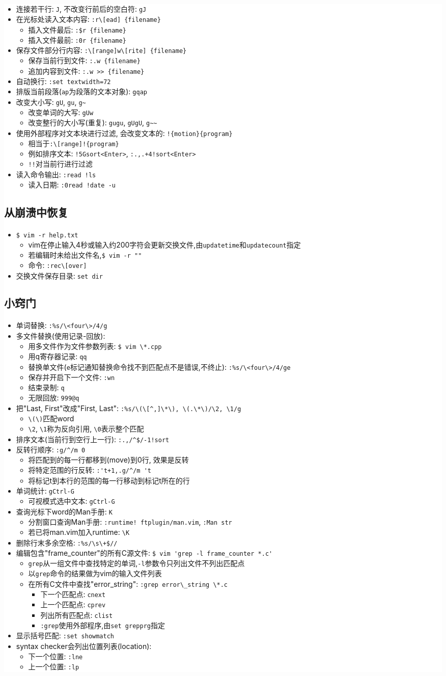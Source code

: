   * 连接若干行: `J`, 不改变行前后的空白符: `gJ`
* 在光标处读入文本内容: `:r\[ead] {filename}`
  * 插入文件最后: `:$r {filename}`
  * 插入文件最前: `:0r {filename}`
* 保存文件部分行内容: `:\[range]w\[rite] {filename}`
  * 保存当前行到文件: `:.w {filename}`
  * 追加内容到文件: `:.w >> {filename}`
* 自动换行: `:set textwidth=72`
* 排版当前段落(`ap`为段落的文本对象): `gqap`
* 改变大小写: `gU`, `gu`, `g~`
  * 改变单词的大写: `gUw`
  * 改变整行的大小写(重复): `gugu`, `gUgU`, `g~~`
* 使用外部程序对文本块进行过滤, 会改变文本的: `!{motion}{program}`
  * 相当于`:\[range]!{program}`
  * 例如排序文本: `!5Gsort<Enter>`, `:.,.+4!sort<Enter>`
  * `!!`对当前行进行过滤
* 读入命令输出: `:read !ls`
  * 读入日期: `:0read !date -u`

## 从崩溃中恢复

* `$ vim -r help.txt`
  * vim在停止输入4秒或输入约200字符会更新交换文件,由`updatetime`和`updatecount`指定
  * 若编辑时未给出文件名,`$ vim -r ""`
  * 命令: `:rec\[over]`
* 交换文件保存目录: `set dir`

## 小窍门

* 单词替换: `:%s/\<four\>/4/g`
* 多文件替换(使用记录-回放):
  * 用多文件作为文件参数列表: `$ vim \*.cpp`
  * 用q寄存器记录: `qq`
  * 替换单文件(`e`标记通知替换命令找不到匹配点不是错误,不终止): `:%s/\<four\>/4/ge`
  * 保存并开启下一个文件: `:wn`
  * 结束录制: `q`
  * 无限回放: `999@q`
* 把"Last, First"改成"First, Last": `:%s/\(\[^,]\*\), \(.\*\)/\2, \1/g`
  * `\(\)`匹配word
  * `\2`, `\1`称为反向引用, `\0`表示整个匹配
* 排序文本(当前行到空行上一行): `:.,/^$/-1!sort`
* 反转行顺序: `:g/^/m 0`
  * 将匹配到的每一行都移到(move)到0行, 效果是反转
  * 将特定范围的行反转: `:'t+1,.g/^/m 't`
  * 将标记t到本行的范围的每一行移动到标记t所在的行
* 单词统计: `gCtrl-G`
  * 可视模式选中文本: `gCtrl-G`
* 查询光标下word的Man手册: `K`
  * 分割窗口查询Man手册: `:runtime! ftplugin/man.vim`, `:Man str`
  * 若已将man.vim加入runtime: `\K`
* 删除行末多余空格: `:%s/\s\+$//`
* 编辑包含"frame\_counter"的所有C源文件: `$ vim 'grep -l frame_counter *.c'`
  * `grep`从一组文件中查找特定的单词,`-l`参数令只列出文件不列出匹配点
  * 以`grep`命令的结果做为vim的输入文件列表
  * 在所有C文件中查找"error\_string": `:grep error\_string \*.c`
    * 下一个匹配点: `cnext`
    * 上一个匹配点: `cprev`
    * 列出所有匹配点: `clist`
    * `:grep`使用外部程序,由`set grepprg`指定
* 显示括号匹配: `:set showmatch`
* syntax checker会列出位置列表(location):
  * 下一个位置: `:lne`
  * 上一个位置: `:lp`
